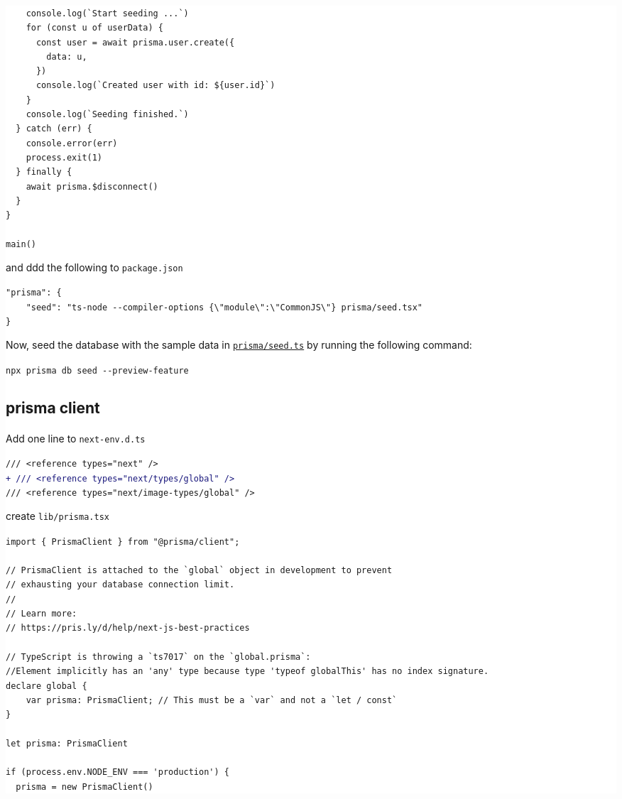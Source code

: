 ```tsx
    console.log(`Start seeding ...`)
    for (const u of userData) {
      const user = await prisma.user.create({
        data: u,
      })
      console.log(`Created user with id: ${user.id}`)
    }
    console.log(`Seeding finished.`)
  } catch (err) {
    console.error(err)
    process.exit(1)
  } finally {
    await prisma.$disconnect()
  }
}

main()
```

and ddd the following to `package.json`

```
"prisma": {
    "seed": "ts-node --compiler-options {\"module\":\"CommonJS\"} prisma/seed.tsx"
}

```

Now, seed the database with the sample data in [`prisma/seed.ts`](./prisma/seed.ts) by running the following command:

```
npx prisma db seed --preview-feature
```

## prisma client

Add one line to `next-env.d.ts`

```diff
/// <reference types="next" />
+ /// <reference types="next/types/global" />
/// <reference types="next/image-types/global" />

```

create `lib/prisma.tsx`

```tsx
import { PrismaClient } from "@prisma/client";

// PrismaClient is attached to the `global` object in development to prevent
// exhausting your database connection limit.
//
// Learn more: 
// https://pris.ly/d/help/next-js-best-practices

// TypeScript is throwing a `ts7017` on the `global.prisma`:
//Element implicitly has an 'any' type because type 'typeof globalThis' has no index signature.
declare global {
    var prisma: PrismaClient; // This must be a `var` and not a `let / const`
}

let prisma: PrismaClient

if (process.env.NODE_ENV === 'production') {
  prisma = new PrismaClient()
```